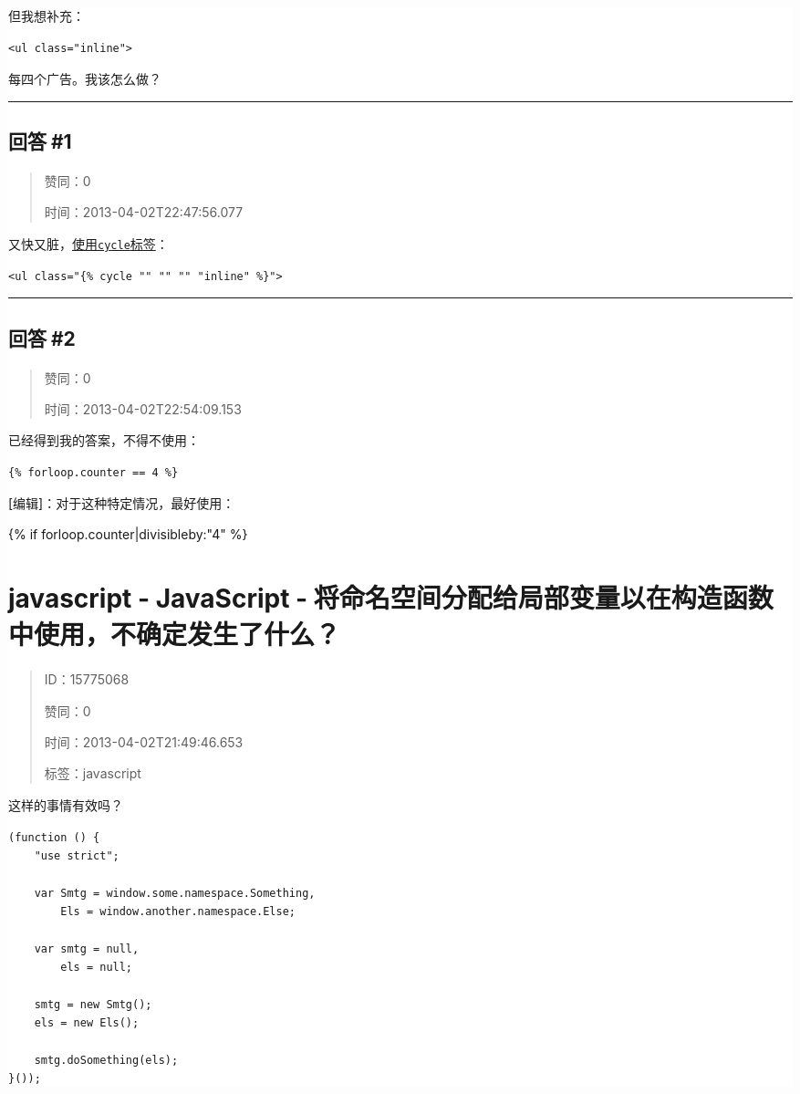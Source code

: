 但我想补充：

```
<ul class="inline"> 
```

每四个广告。我该怎么做？

* * *

## 回答 #1

> 赞同：0
> 
> 时间：2013-04-02T22:47:56.077

又快又脏，[使用`cycle`标签](https://docs.djangoproject.com/en/dev/ref/templates/builtins/#cycle)：

```
<ul class="{% cycle "" "" "" "inline" %}"> 
```

* * *

## 回答 #2

> 赞同：0
> 
> 时间：2013-04-02T22:54:09.153

已经得到我的答案，不得不使用：

```
{% forloop.counter == 4 %} 
```

[编辑]：对于这种特定情况，最好使用：

{% if forloop.counter|divisibleby:"4" %}

# javascript - JavaScript - 将命名空间分配给局部变量以在构造函数中使用，不确定发生了什么？

> ID：15775068
> 
> 赞同：0
> 
> 时间：2013-04-02T21:49:46.653
> 
> 标签：javascript

这样的事情有效吗？

```
(function () {
    "use strict";

    var Smtg = window.some.namespace.Something,
        Els = window.another.namespace.Else;

    var smtg = null,
        els = null;

    smtg = new Smtg();
    els = new Els();

    smtg.doSomething(els);
}()); 
```
